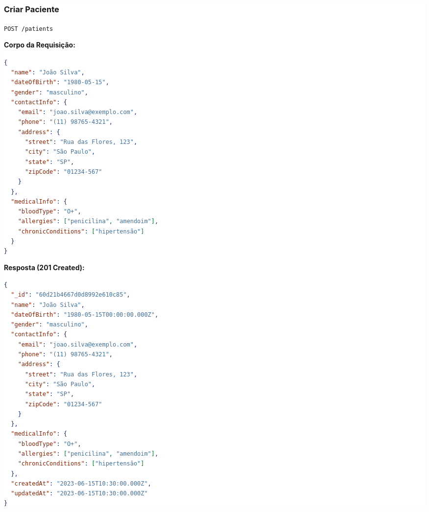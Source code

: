 ### Criar Paciente

```
POST /patients
```

**Corpo da Requisição:**
```json
{
  "name": "João Silva",
  "dateOfBirth": "1980-05-15",
  "gender": "masculino",
  "contactInfo": {
    "email": "joao.silva@exemplo.com",
    "phone": "(11) 98765-4321",
    "address": {
      "street": "Rua das Flores, 123",
      "city": "São Paulo",
      "state": "SP",
      "zipCode": "01234-567"
    }
  },
  "medicalInfo": {
    "bloodType": "O+",
    "allergies": ["penicilina", "amendoim"],
    "chronicConditions": ["hipertensão"]
  }
}
```

**Resposta (201 Created):**
```json
{
  "_id": "60d21b4667d0d8992e610c85",
  "name": "João Silva",
  "dateOfBirth": "1980-05-15T00:00:00.000Z",
  "gender": "masculino",
  "contactInfo": {
    "email": "joao.silva@exemplo.com",
    "phone": "(11) 98765-4321",
    "address": {
      "street": "Rua das Flores, 123",
      "city": "São Paulo",
      "state": "SP",
      "zipCode": "01234-567"
    }
  },
  "medicalInfo": {
    "bloodType": "O+",
    "allergies": ["penicilina", "amendoim"],
    "chronicConditions": ["hipertensão"]
  },
  "createdAt": "2023-06-15T10:30:00.000Z",
  "updatedAt": "2023-06-15T10:30:00.000Z"
}
```
